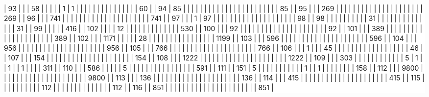 |    93 |         |         |      58 |         |         |         |         |       1 |       1 |         |         |         |         |         |         |         |         |         |         |         |         |         |         |      60 |
|    94 |      85 |         |         |         |         |         |         |         |         |         |         |         |         |         |         |         |         |         |         |         |         |         |         |      85 |
|    95 |         |         |     269 |         |         |         |         |         |         |         |         |         |         |         |         |         |         |         |         |         |         |         |         |     269 |
|    96 |         |         |     741 |         |         |         |         |         |         |         |         |         |         |         |         |         |         |         |         |         |         |         |         |     741 |
|    97 |         |         |       1 |      97 |         |         |         |         |         |         |         |         |         |         |         |         |         |         |         |         |         |         |         |      98 |
|    98 |         |         |         |         |         |         |         |         |         |      31 |         |         |         |         |         |         |         |         |         |         |         |         |         |      31 |
|    99 |         |         |         |         |     416 |         |     102 |         |         |         |      12 |         |         |         |         |         |         |         |         |         |         |         |         |     530 |
|   100 |         |         |      92 |         |         |         |         |         |         |         |         |         |         |         |         |         |         |         |         |         |         |         |         |      92 |
|   101 |         |         |     389 |         |         |         |         |         |         |         |         |         |         |         |         |         |         |         |         |         |         |         |         |     389 |
|   102 |         |         |    1171 |         |         |         |         |      28 |         |         |         |         |         |         |         |         |         |         |         |         |         |         |         |    1199 |
|   103 |         |         |     596 |         |         |         |         |         |         |         |         |         |         |         |         |         |         |         |         |         |         |         |         |     596 |
|   104 |         |         |     956 |         |         |         |         |         |         |         |         |         |         |         |         |         |         |         |         |         |         |         |         |     956 |
|   105 |         |         |     766 |         |         |         |         |         |         |         |         |         |         |         |         |         |         |         |         |         |         |         |         |     766 |
|   106 |         |         |       1 |         |         |      45 |         |         |         |         |         |         |         |         |         |         |         |         |         |         |         |         |         |      46 |
|   107 |         |         |     154 |         |         |         |         |         |         |         |         |         |         |         |         |         |         |         |         |         |         |         |         |     154 |
|   108 |         |         |    1222 |         |         |         |         |         |         |         |         |         |         |         |         |         |         |         |         |         |         |         |         |    1222 |
|   109 |         |         |     303 |         |         |         |         |         |         |         |         |         |         |         |       5 |       1 |         |       1 |         |       1 |         |         |         |     311 |
|   110 |         |         |     586 |         |         |         |         |       5 |         |         |         |         |         |         |         |         |         |         |         |         |         |         |         |     591 |
|   111 |         |     151 |       5 |         |         |         |         |         |         |         |         |         |         |       1 |         |       1 |         |         |         |         |         |         |         |     158 |
|   112 |         |         |    9800 |         |         |         |         |         |         |         |         |         |         |         |         |         |         |         |         |         |         |         |         |    9800 |
|   113 |         |         |     136 |         |         |         |         |         |         |         |         |         |         |         |         |         |         |         |         |         |         |         |         |     136 |
|   114 |         |         |     415 |         |         |         |         |         |         |         |         |         |         |         |         |         |         |         |         |         |         |         |         |     415 |
|   115 |         |         |         |         |         |         |         |         |         |     112 |         |         |         |         |         |         |         |         |         |         |         |         |         |     112 |
|   116 |         |     851 |         |         |         |         |         |         |         |         |         |         |         |         |         |         |         |         |         |         |         |         |         |     851 |